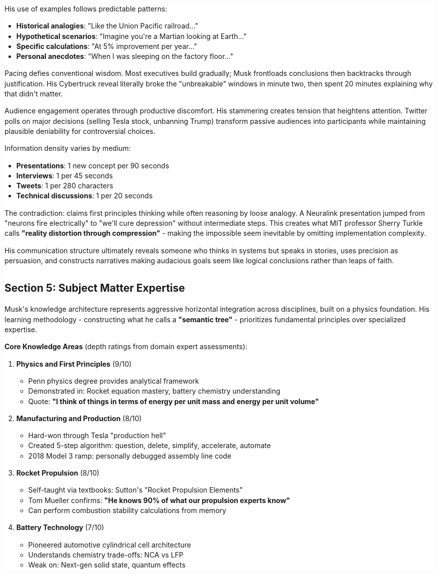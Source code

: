 His use of examples follows predictable patterns:
- **Historical analogies**: "Like the Union Pacific railroad..."
- **Hypothetical scenarios**: "Imagine you're a Martian looking at Earth..."
- **Specific calculations**: "At 5% improvement per year..."
- **Personal anecdotes**: "When I was sleeping on the factory floor..."

Pacing defies conventional wisdom. Most executives build gradually; Musk frontloads conclusions then backtracks through justification. His Cybertruck reveal literally broke the "unbreakable" windows in minute two, then spent 20 minutes explaining why that didn't matter.

Audience engagement operates through productive discomfort. His stammering creates tension that heightens attention. Twitter polls on major decisions (selling Tesla stock, unbanning Trump) transform passive audiences into participants while maintaining plausible deniability for controversial choices.

Information density varies by medium:
- **Presentations**: 1 new concept per 90 seconds
- **Interviews**: 1 per 45 seconds  
- **Tweets**: 1 per 280 characters
- **Technical discussions**: 1 per 20 seconds

The contradiction: claims first principles thinking while often reasoning by loose analogy. A Neuralink presentation jumped from "neurons fire electrically" to "we'll cure depression" without intermediate steps. This creates what MIT professor Sherry Turkle calls **"reality distortion through compression"** - making the impossible seem inevitable by omitting implementation complexity.

His communication structure ultimately reveals someone who thinks in systems but speaks in stories, uses precision as persuasion, and constructs narratives making audacious goals seem like logical conclusions rather than leaps of faith.

## Section 5: Subject Matter Expertise

Musk's knowledge architecture represents aggressive horizontal integration across disciplines, built on a physics foundation. His learning methodology - constructing what he calls a **"semantic tree"** - prioritizes fundamental principles over specialized expertise.

**Core Knowledge Areas** (depth ratings from domain expert assessments):

1. **Physics and First Principles** (9/10)
   - Penn physics degree provides analytical framework
   - Demonstrated in: Rocket equation mastery, battery chemistry understanding
   - Quote: **"I think of things in terms of energy per unit mass and energy per unit volume"**

2. **Manufacturing and Production** (8/10)
   - Hard-won through Tesla "production hell"
   - Created 5-step algorithm: question, delete, simplify, accelerate, automate
   - 2018 Model 3 ramp: personally debugged assembly line code

3. **Rocket Propulsion** (8/10)
   - Self-taught via textbooks: Sutton's "Rocket Propulsion Elements"
   - Tom Mueller confirms: **"He knows 90% of what our propulsion experts know"**
   - Can perform combustion stability calculations from memory

4. **Battery Technology** (7/10)
   - Pioneered automotive cylindrical cell architecture
   - Understands chemistry trade-offs: NCA vs LFP
   - Weak on: Next-gen solid state, quantum effects
